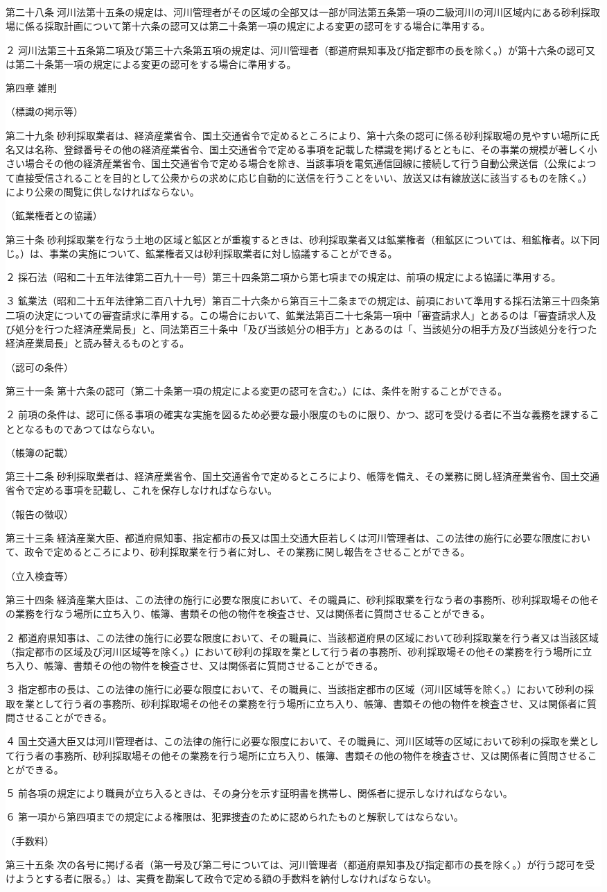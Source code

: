 第二十八条 河川法第十五条の規定は、河川管理者がその区域の全部又は一部が同法第五条第一項の二級河川の河川区域内にある砂利採取場に係る採取計画について第十六条の認可又は第二十条第一項の規定による変更の認可をする場合に準用する。

２ 河川法第三十五条第二項及び第三十六条第五項の規定は、河川管理者（都道府県知事及び指定都市の長を除く。）が第十六条の認可又は第二十条第一項の規定による変更の認可をする場合に準用する。

第四章 雑則

（標識の掲示等）

第二十九条 砂利採取業者は、経済産業省令、国土交通省令で定めるところにより、第十六条の認可に係る砂利採取場の見やすい場所に氏名又は名称、登録番号その他の経済産業省令、国土交通省令で定める事項を記載した標識を掲げるとともに、その事業の規模が著しく小さい場合その他の経済産業省令、国土交通省令で定める場合を除き、当該事項を電気通信回線に接続して行う自動公衆送信（公衆によつて直接受信されることを目的として公衆からの求めに応じ自動的に送信を行うことをいい、放送又は有線放送に該当するものを除く。）により公衆の閲覧に供しなければならない。

（鉱業権者との協議）

第三十条 砂利採取業を行なう土地の区域と鉱区とが重複するときは、砂利採取業者又は鉱業権者（租鉱区については、租鉱権者。以下同じ。）は、事業の実施について、鉱業権者又は砂利採取業者に対し協議することができる。

２ 採石法（昭和二十五年法律第二百九十一号）第三十四条第二項から第七項までの規定は、前項の規定による協議に準用する。

３ 鉱業法（昭和二十五年法律第二百八十九号）第百二十六条から第百三十二条までの規定は、前項において準用する採石法第三十四条第二項の決定についての審査請求に準用する。この場合において、鉱業法第百二十七条第一項中「審査請求人」とあるのは「審査請求人及び処分を行つた経済産業局長」と、同法第百三十条中「及び当該処分の相手方」とあるのは「、当該処分の相手方及び当該処分を行つた経済産業局長」と読み替えるものとする。

（認可の条件）

第三十一条 第十六条の認可（第二十条第一項の規定による変更の認可を含む。）には、条件を附することができる。

２ 前項の条件は、認可に係る事項の確実な実施を図るため必要な最小限度のものに限り、かつ、認可を受ける者に不当な義務を課することとなるものであつてはならない。

（帳簿の記載）

第三十二条 砂利採取業者は、経済産業省令、国土交通省令で定めるところにより、帳簿を備え、その業務に関し経済産業省令、国土交通省令で定める事項を記載し、これを保存しなければならない。

（報告の徴収）

第三十三条 経済産業大臣、都道府県知事、指定都市の長又は国土交通大臣若しくは河川管理者は、この法律の施行に必要な限度において、政令で定めるところにより、砂利採取業を行う者に対し、その業務に関し報告をさせることができる。

（立入検査等）

第三十四条 経済産業大臣は、この法律の施行に必要な限度において、その職員に、砂利採取業を行なう者の事務所、砂利採取場その他その業務を行なう場所に立ち入り、帳簿、書類その他の物件を検査させ、又は関係者に質問させることができる。

２ 都道府県知事は、この法律の施行に必要な限度において、その職員に、当該都道府県の区域において砂利採取業を行う者又は当該区域（指定都市の区域及び河川区域等を除く。）において砂利の採取を業として行う者の事務所、砂利採取場その他その業務を行う場所に立ち入り、帳簿、書類その他の物件を検査させ、又は関係者に質問させることができる。

３ 指定都市の長は、この法律の施行に必要な限度において、その職員に、当該指定都市の区域（河川区域等を除く。）において砂利の採取を業として行う者の事務所、砂利採取場その他その業務を行う場所に立ち入り、帳簿、書類その他の物件を検査させ、又は関係者に質問させることができる。

４ 国土交通大臣又は河川管理者は、この法律の施行に必要な限度において、その職員に、河川区域等の区域において砂利の採取を業として行う者の事務所、砂利採取場その他その業務を行う場所に立ち入り、帳簿、書類その他の物件を検査させ、又は関係者に質問させることができる。

５ 前各項の規定により職員が立ち入るときは、その身分を示す証明書を携帯し、関係者に提示しなければならない。

６ 第一項から第四項までの規定による権限は、犯罪捜査のために認められたものと解釈してはならない。

（手数料）

第三十五条 次の各号に掲げる者（第一号及び第二号については、河川管理者（都道府県知事及び指定都市の長を除く。）が行う認可を受けようとする者に限る。）は、実費を勘案して政令で定める額の手数料を納付しなければならない。
